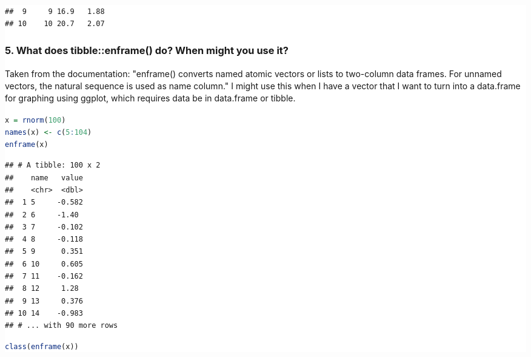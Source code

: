     ##  9     9 16.9   1.88
    ## 10    10 20.7   2.07

### 5. What does tibble::enframe() do? When might you use it?

Taken from the documentation: "enframe() converts named atomic vectors or lists to two-column data frames. For unnamed vectors, the natural sequence is used as name column." I might use this when I have a vector that I want to turn into a data.frame for graphing using ggplot, which requires data be in data.frame or tibble.

``` r
x = rnorm(100)
names(x) <- c(5:104)
enframe(x)
```

    ## # A tibble: 100 x 2
    ##    name   value
    ##    <chr>  <dbl>
    ##  1 5     -0.582
    ##  2 6     -1.40 
    ##  3 7     -0.102
    ##  4 8     -0.118
    ##  5 9      0.351
    ##  6 10     0.605
    ##  7 11    -0.162
    ##  8 12     1.28 
    ##  9 13     0.376
    ## 10 14    -0.983
    ## # ... with 90 more rows

``` r
class(enframe(x))
```
